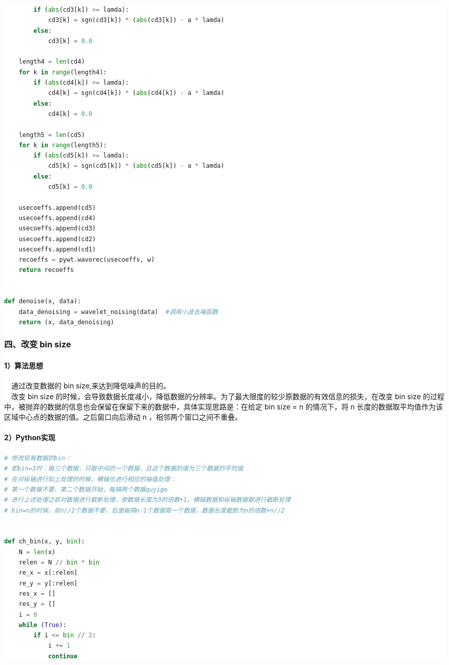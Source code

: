 ```python
        if (abs(cd3[k]) >= lamda):
            cd3[k] = sgn(cd3[k]) * (abs(cd3[k]) - a * lamda)
        else:
            cd3[k] = 0.0

    length4 = len(cd4)
    for k in range(length4):
        if (abs(cd4[k]) >= lamda):
            cd4[k] = sgn(cd4[k]) * (abs(cd4[k]) - a * lamda)
        else:
            cd4[k] = 0.0

    length5 = len(cd5)
    for k in range(length5):
        if (abs(cd5[k]) >= lamda):
            cd5[k] = sgn(cd5[k]) * (abs(cd5[k]) - a * lamda)
        else:
            cd5[k] = 0.0

    usecoeffs.append(cd5)
    usecoeffs.append(cd4)
    usecoeffs.append(cd3)
    usecoeffs.append(cd2)
    usecoeffs.append(cd1)
    recoeffs = pywt.waverec(usecoeffs, w)
    return recoeffs


def denoise(x, data):
    data_denoising = wavelet_noising(data)  #调用小波去噪函数
    return (x, data_denoising)
```

### 四、改变 bin size

#### 1）算法思想

&emsp;通过改变数据的 bin size,来达到降低噪声的目的。<br>
&emsp;改变 bin size 的时候，会导致数据长度减小，降低数据的分辨率。为了最大限度的较少原数据的有效信息的损失，在改变 bin size 的过程中，被抛弃的数据的信息也会保留在保留下来的数据中，具体实现思路是：在给定 bin size = n 的情况下，将 n 长度的数据取平均值作为该区域中心点的数据的值。之后窗口向后滑动 n ，相邻两个窗口之间不重叠。

#### 2）Python实现

```python
# 修改现有数据的bin：
# 即bin=3时：每三个数据，只取中间的一个数据，且这个数据的值为三个数据的平均值
# 在对纵轴进行如上处理的时候，横轴也进行相应的抽值处理：
# 第一个数据不要，第二个数据开始，每隔两个数据quyige
# 进行上述处理之前对数据进行截断处理，使数据长度为3的倍数+1，横轴数据和纵轴数据都进行截断处理
# bin=n的时候，前n//2个数据不要，后面每隔n-1个数据取一个数据，数据长度截断为n的倍数+n//2


def ch_bin(x, y, bin):
    N = len(x)
    relen = N // bin * bin
    re_x = x[:relen]
    re_y = y[:relen]
    res_x = []
    res_y = []
    i = 0
    while (True):
        if i <= bin // 2:
            i += 1
            continue
```